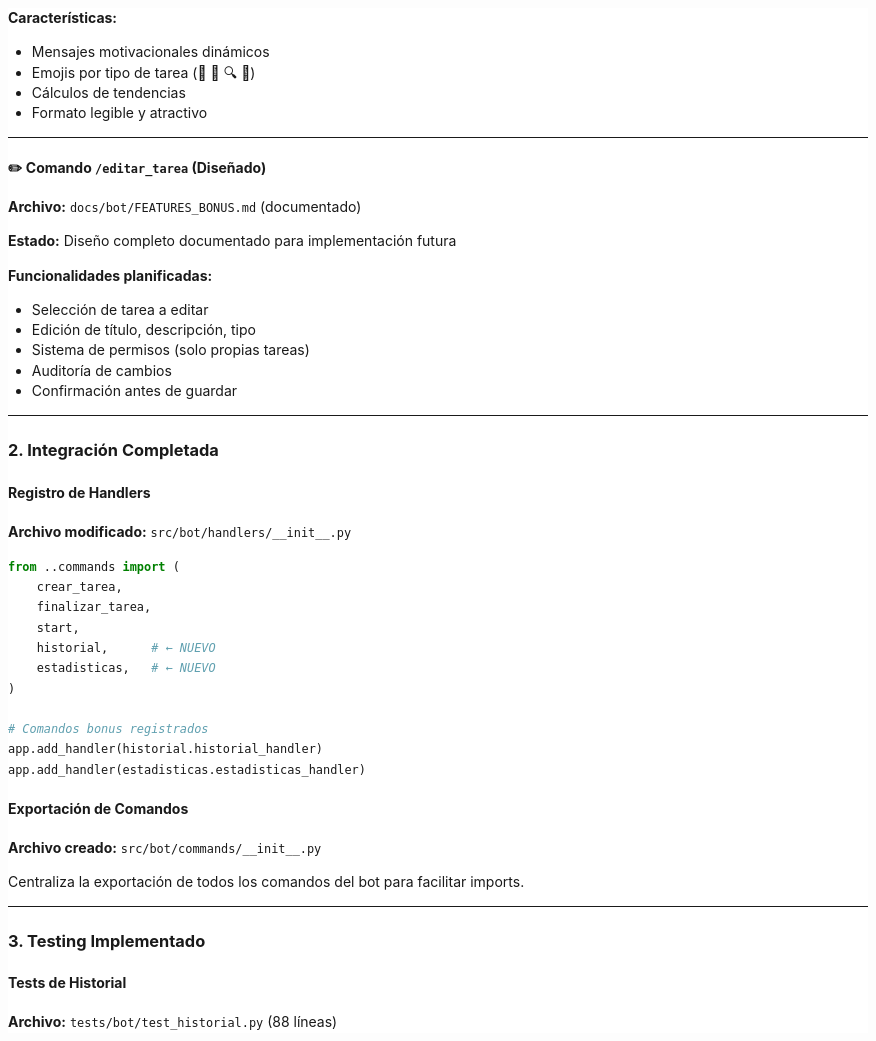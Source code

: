 ```
```

**Características:**
- Mensajes motivacionales dinámicos
- Emojis por tipo de tarea (🚨 📝 🔍 🔧)
- Cálculos de tendencias
- Formato legible y atractivo

---

#### ✏️ Comando `/editar_tarea` (Diseñado)
**Archivo:** `docs/bot/FEATURES_BONUS.md` (documentado)

**Estado:** Diseño completo documentado para implementación futura

**Funcionalidades planificadas:**
- Selección de tarea a editar
- Edición de título, descripción, tipo
- Sistema de permisos (solo propias tareas)
- Auditoría de cambios
- Confirmación antes de guardar

---

### 2. Integración Completada

#### Registro de Handlers
**Archivo modificado:** `src/bot/handlers/__init__.py`

```python
from ..commands import (
    crear_tarea,
    finalizar_tarea,
    start,
    historial,      # ← NUEVO
    estadisticas,   # ← NUEVO
)

# Comandos bonus registrados
app.add_handler(historial.historial_handler)
app.add_handler(estadisticas.estadisticas_handler)
```

#### Exportación de Comandos
**Archivo creado:** `src/bot/commands/__init__.py`

Centraliza la exportación de todos los comandos del bot para facilitar imports.

---

### 3. Testing Implementado

#### Tests de Historial
**Archivo:** `tests/bot/test_historial.py` (88 líneas)
